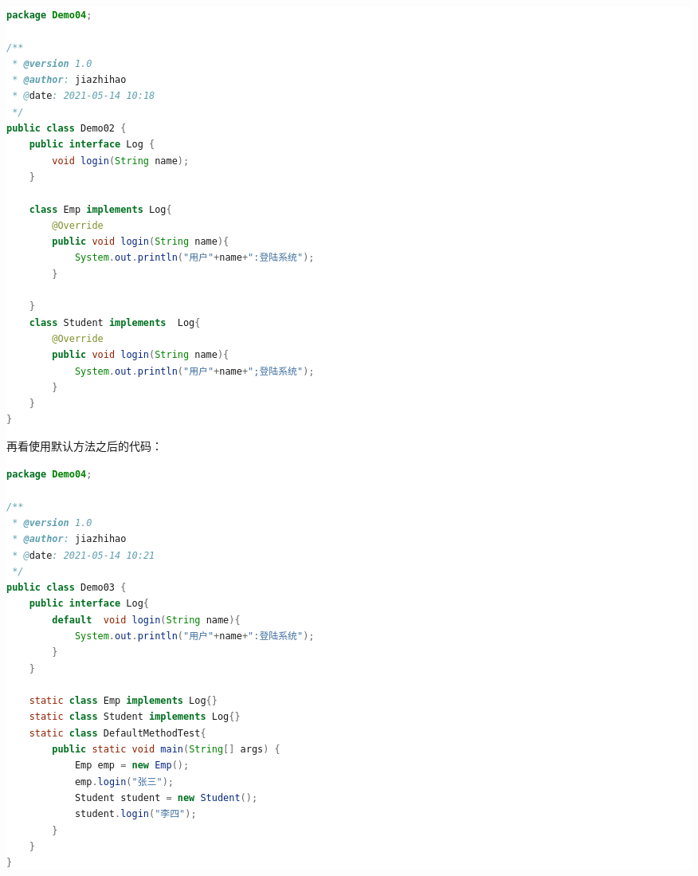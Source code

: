 ```java
package Demo04;

/**
 * @version 1.0
 * @author: jiazhihao
 * @date: 2021-05-14 10:18
 */
public class Demo02 {
    public interface Log {
        void login(String name);
    }

    class Emp implements Log{
        @Override
        public void login(String name){
            System.out.println("用户"+name+":登陆系统");
        }

    }
    class Student implements  Log{
        @Override
        public void login(String name){
            System.out.println("用户"+name+";登陆系统");
        }
    }
}

```

再看使用默认方法之后的代码：

```java
package Demo04;

/**
 * @version 1.0
 * @author: jiazhihao
 * @date: 2021-05-14 10:21
 */
public class Demo03 {
    public interface Log{
        default  void login(String name){
            System.out.println("用户"+name+":登陆系统");
        }
    }

    static class Emp implements Log{}
    static class Student implements Log{}
    static class DefaultMethodTest{
        public static void main(String[] args) {
            Emp emp = new Emp();
            emp.login("张三");
            Student student = new Student();
            student.login("李四");
        }
    }
}
```
